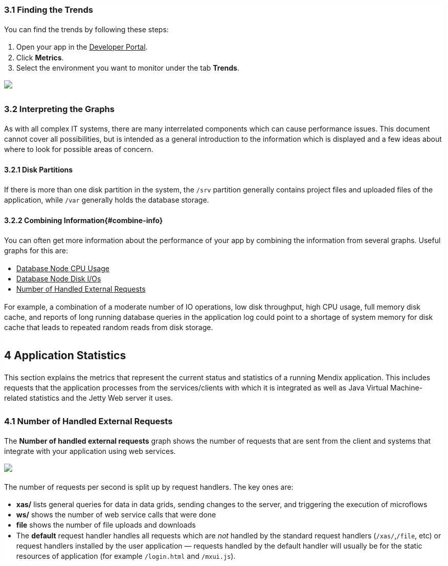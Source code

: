 ### 3.1 Finding the Trends

You can find the trends by following these steps:

1. Open your app in the [Developer Portal](http://sprintr.home.mendix.com).
2. Click **Metrics**.
3. Select the environment you want to monitor under the tab **Trends**.

![](attachments/trends-v4/environment.png)

### 3.2 Interpreting the Graphs

As with all complex IT systems, there are many interrelated components which can cause performance issues. This document cannot cover all possibilities, but is intended as a general introduction to the information which is displayed and a few ideas about where to look for possible areas of concern.

#### 3.2.1 Disk Partitions

If there is more than one disk partition in the system, the `/srv` partition generally contains project files and uploaded files of the application, while `/var` generally holds the database storage.

#### 3.2.2 Combining Information{#combine-info}

You can often get more information about the performance of your app by combining the information from several graphs. Useful graphs for this are:

* [Database Node CPU Usage](#Trends-dbcpu)
* [Database Node Disk I/Os](#Trends-dbdiskstatsiops)
* [Number of Handled External Requests](#Trends-appmxruntimerequests)

For example, a combination of a moderate number of IO operations, low disk throughput, high CPU usage, full memory disk cache, and reports of long running database queries in the application log could point to a shortage of system memory for disk cache that leads to repeated random reads from disk storage.

## 4 Application Statistics

This section explains the metrics that represent the current status and statistics of a running Mendix application. This includes requests that the application processes from the services/clients with which it is integrated as well as Java Virtual Machine-related statistics and the Jetty Web server it uses.

### <a name="Trends-appmxruntimerequests"></a>4.1 Number of Handled External Requests

The **Number of handled external requests** graph shows the number of requests that are sent from the client and systems that integrate with your application using web services.

![](attachments/trends-v4/no-ext-reqs.png)

The number of requests per second is split up by request handlers. The key ones are:

* **xas/** lists general queries for data in data grids, sending changes to the server, and triggering the execution of microflows
* **ws/** shows the number of web service calls that were done
* **file** shows the number of file uploads and downloads
* The **default** request handler handles all requests which are *not* handled by the standard request handlers (`/xas/`,`/file`, etc) or request handlers installed by the user application — requests handled by the default handler will usually be for the static resources of application (for example `/login.html` and `/mxui.js`).
